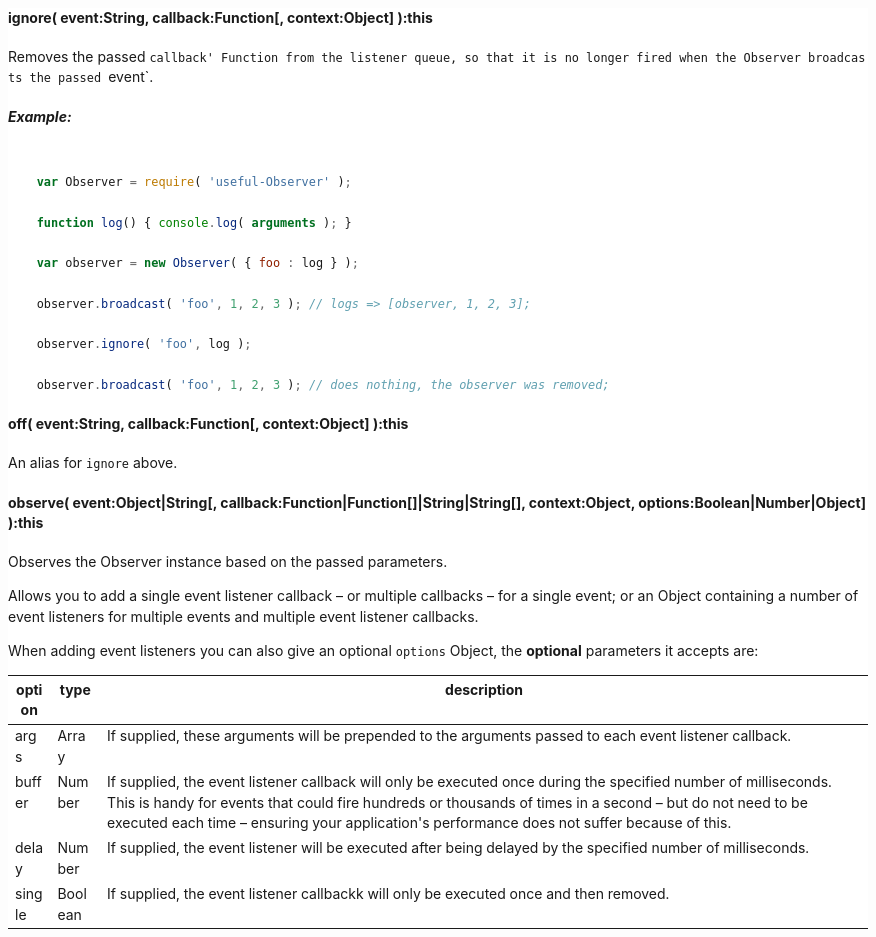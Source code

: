 #### ignore( event:String, callback:Function[, context:Object] ):this
Removes the passed `callback' Function from the listener queue, so that it is no longer fired when the Observer broadcasts the passed `event`.

##### Example:

```javascript

	var Observer = require( 'useful-Observer' );

    function log() { console.log( arguments ); }

    var observer = new Observer( { foo : log } );

    observer.broadcast( 'foo', 1, 2, 3 ); // logs => [observer, 1, 2, 3];

    observer.ignore( 'foo', log );

    observer.broadcast( 'foo', 1, 2, 3 ); // does nothing, the observer was removed;

```

#### off( event:String, callback:Function[, context:Object] ):this
An alias for `ignore` above.

#### observe( event:Object|String[, callback:Function|Function\[\]|String|String\[\], context:Object, options:Boolean|Number|Object] ):this
Observes the Observer instance based on the passed parameters.

Allows you to add a single event listener callback – or multiple callbacks – for a single event; or an Object containing a number of event listeners for multiple events and multiple event listener callbacks.

When adding event listeners you can also give an optional `options` Object, the **optional** parameters it accepts are:

<table border="0" cellpadding="0" cellspacing="0">
	<thead><tr><th>option</th><th>type</th><th>description</th></tr></thead>
	<tbody>
		<tr><td>args</td><td>Array</td><td>If supplied, these arguments will be prepended to the arguments passed to each event listener callback.</td></tr>
		<tr><td>buffer</td><td>Number</td><td>If supplied, the event listener callback will only be executed once during the specified number of milliseconds.<br />
        This is handy for events that could fire hundreds or thousands of times in a second – but do not need to be executed each time – ensuring your application's performance does not suffer because of this.</td></tr>
		<tr><td>delay</td><td>Number</td><td>If supplied, the event listener will be executed after being delayed by the specified number of milliseconds.</td></tr>
		<tr><td>single</td><td>Boolean</td><td>If supplied, the event listener callbackk will only be executed once and then removed.</td></tr>
	</tbody>
</table>
